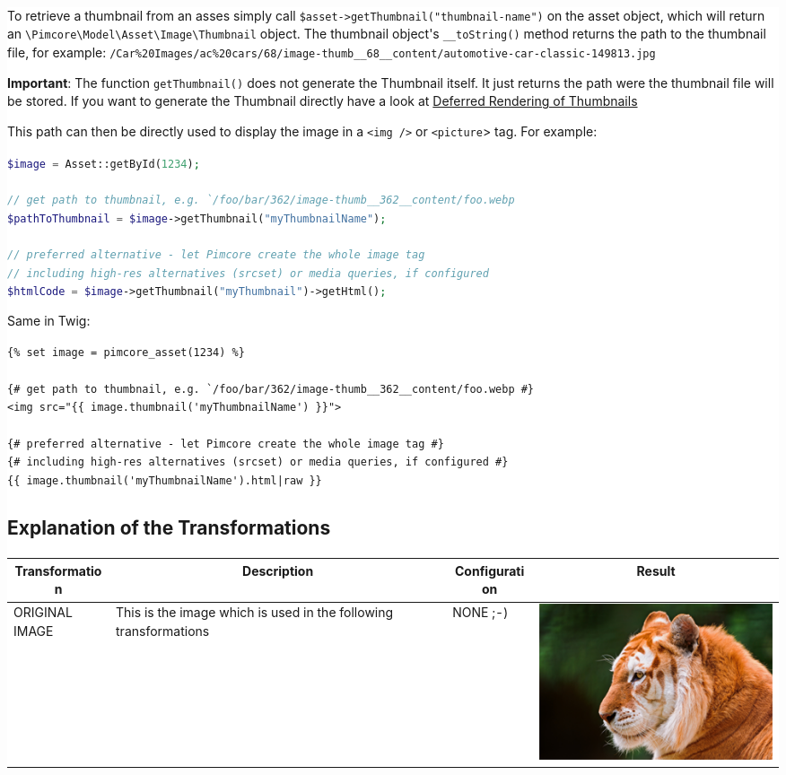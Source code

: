 To retrieve a thumbnail from an asses simply call `$asset->getThumbnail("thumbnail-name")` on the asset object, which will return 
an `\Pimcore\Model\Asset\Image\Thumbnail` object. The thumbnail object's `__toString()` method returns the path to the thumbnail file, for example:
`/Car%20Images/ac%20cars/68/image-thumb__68__content/automotive-car-classic-149813.jpg`

**Important**: The function `getThumbnail()` does not generate the Thumbnail itself. It just returns the path were the thumbnail file will be stored.
If you want to generate the Thumbnail directly have a look at [Deferred Rendering of Thumbnails](#deferred-rendering-of-thumbnails)

This path can then be directly used to display the image in a `<img />` or `<picture`> tag. For example:
```php
$image = Asset::getById(1234);

// get path to thumbnail, e.g. `/foo/bar/362/image-thumb__362__content/foo.webp 
$pathToThumbnail = $image->getThumbnail("myThumbnailName");

// preferred alternative - let Pimcore create the whole image tag
// including high-res alternatives (srcset) or media queries, if configured
$htmlCode = $image->getThumbnail("myThumbnail")->getHtml();
```

Same in Twig: 

```twig 
{% set image = pimcore_asset(1234) %}

{# get path to thumbnail, e.g. `/foo/bar/362/image-thumb__362__content/foo.webp #}
<img src="{{ image.thumbnail('myThumbnailName') }}">

{# preferred alternative - let Pimcore create the whole image tag #}
{# including high-res alternatives (srcset) or media queries, if configured #}
{{ image.thumbnail('myThumbnailName').html|raw }}
```

## Explanation of the Transformations

| Transformation | Description | Configuration | Result |
|----------------|-------------|---------------|--------|
| ORIGINAL IMAGE | This is the image which is used in the following transformations | NONE ;-) | ![Sample Original](../../img/thumbnails-sample-original.png) |